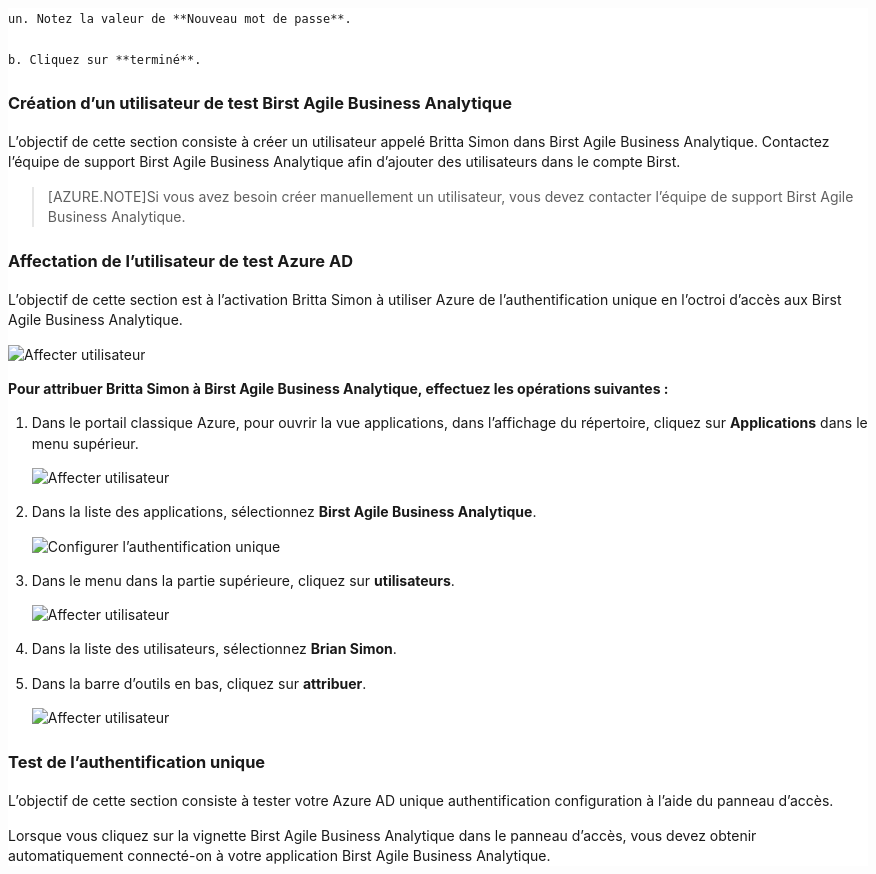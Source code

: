     un. Notez la valeur de **Nouveau mot de passe**.

    b. Cliquez sur **terminé**.   



### <a name="creating-a-birst-agile-business-analytics-test-user"></a>Création d’un utilisateur de test Birst Agile Business Analytique

L’objectif de cette section consiste à créer un utilisateur appelé Britta Simon dans Birst Agile Business Analytique. Contactez l’équipe de support Birst Agile Business Analytique afin d’ajouter des utilisateurs dans le compte Birst. 


> [AZURE.NOTE]Si vous avez besoin créer manuellement un utilisateur, vous devez contacter l’équipe de support Birst Agile Business Analytique.


### <a name="assigning-the-azure-ad-test-user"></a>Affectation de l’utilisateur de test Azure AD

L’objectif de cette section est à l’activation Britta Simon à utiliser Azure de l’authentification unique en l’octroi d’accès aux Birst Agile Business Analytique.

![Affecter utilisateur][200] 

**Pour attribuer Britta Simon à Birst Agile Business Analytique, effectuez les opérations suivantes :**

1. Dans le portail classique Azure, pour ouvrir la vue applications, dans l’affichage du répertoire, cliquez sur **Applications** dans le menu supérieur.

    ![Affecter utilisateur][201] 

2. Dans la liste des applications, sélectionnez **Birst Agile Business Analytique**.

    ![Configurer l’authentification unique](./media/active-directory-saas-birst-tutorial/tutorial_birst_50.png) 

1. Dans le menu dans la partie supérieure, cliquez sur **utilisateurs**.

    ![Affecter utilisateur][203] 

1. Dans la liste des utilisateurs, sélectionnez **Brian Simon**.

2. Dans la barre d’outils en bas, cliquez sur **attribuer**.

    ![Affecter utilisateur][205]



### <a name="testing-single-sign-on"></a>Test de l’authentification unique

L’objectif de cette section consiste à tester votre Azure AD unique authentification configuration à l’aide du panneau d’accès.

Lorsque vous cliquez sur la vignette Birst Agile Business Analytique dans le panneau d’accès, vous devez obtenir automatiquement connecté-on à votre application Birst Agile Business Analytique.


[1]: ./media/active-directory-saas-birst-tutorial/tutorial_general_01.png
[2]: ./media/active-directory-saas-birst-tutorial/tutorial_general_02.png
[3]: ./media/active-directory-saas-birst-tutorial/tutorial_general_03.png
[4]: ./media/active-directory-saas-birst-tutorial/tutorial_general_04.png
[6]: ./media/active-directory-saas-birst-tutorial/tutorial_general_05.png
[10]: ./media/active-directory-saas-birst-tutorial/tutorial_general_06.png
[11]: ./media/active-directory-saas-birst-tutorial/tutorial_general_07.png
[20]: ./media/active-directory-saas-birst-tutorial/tutorial_general_100.png
[200]: ./media/active-directory-saas-birst-tutorial/tutorial_general_200.png
[201]: ./media/active-directory-saas-birst-tutorial/tutorial_general_201.png
[203]: ./media/active-directory-saas-birst-tutorial/tutorial_general_203.png
[204]: ./media/active-directory-saas-birst-tutorial/tutorial_general_204.png
[205]: ./media/active-directory-saas-birst-tutorial/tutorial_general_205.png
